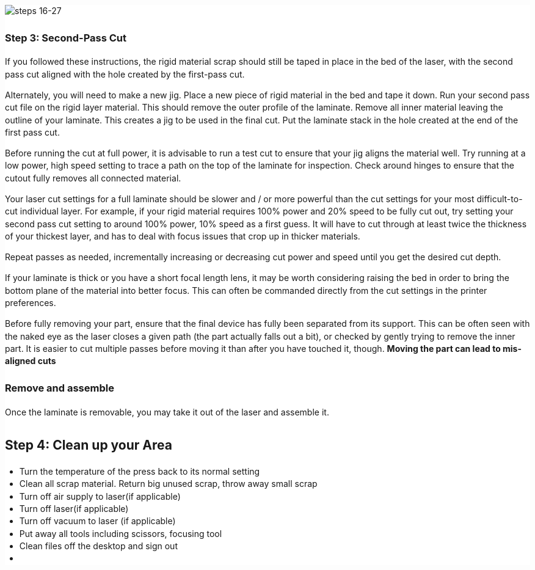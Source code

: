 ![steps 16-27](../../figures/design/laminate2.png)

### Step 3: Second-Pass Cut

If you followed these instructions, the rigid material scrap should still be taped in place in the bed of the laser, with the second pass cut aligned with the hole created by the first-pass cut.

Alternately, you will need to make a new jig.  Place a new piece of rigid material in the bed and tape it down.  Run your second pass cut file on the rigid layer material.  This should remove the outer profile of the laminate.  Remove all inner material leaving the outline of your laminate.  This creates a jig to be used in the final cut. Put the laminate stack in the hole created at the end of the first pass cut.

Before running the cut at full power, it is advisable to run a test cut to ensure that your jig aligns the material well.  Try running at a low power, high speed setting to trace a path on the top of the laminate for inspection.  Check around hinges to ensure that the cutout fully removes all connected material.

Your laser cut settings for a full laminate should be slower and / or more powerful than the cut settings for your most difficult-to-cut individual layer.  For example, if your rigid material requires 100% power and 20% speed to be fully cut out, try setting your second pass cut setting to around 100% power, 10% speed as a first guess.  It will have to cut through at least twice the thickness of your thickest layer, and has to deal with focus issues that crop up in thicker materials.

Repeat passes as needed, incrementally increasing or decreasing cut power and speed until you get the desired cut depth.  

If your laminate is thick or you have a short focal length lens, it may be worth considering raising the bed in order to bring the bottom plane of the material into better focus.  This can often be commanded directly from the cut settings in the printer preferences.

Before fully removing your part, ensure that the final device has fully been separated from its support.  This can be often seen with the naked eye as the laser closes a given path (the part actually falls out a bit), or checked by gently trying to remove the inner part.  It is easier to cut multiple passes before moving it than after you have touched it, though.  **Moving the part can lead to mis-aligned cuts**

### Remove and assemble
Once the laminate is removable, you may take it out of the laser and assemble it.

## Step 4: Clean up your Area

* Turn the temperature of the press back to its normal setting
* Clean all scrap material.  Return big unused scrap, throw away small scrap
* Turn off air supply to laser(if applicable)
* Turn off laser(if applicable)
* Turn off vacuum to laser (if applicable)
* Put away all tools including scissors, focusing tool
* Clean files off the desktop and sign out
* 
